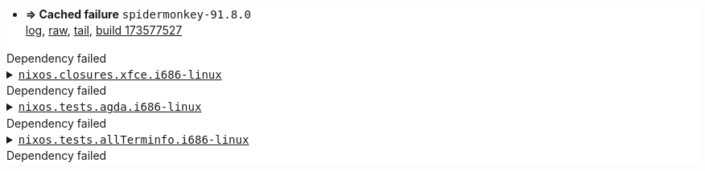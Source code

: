 <ul>
<li>
<b>=> Cached failure</b> <tt>spidermonkey-91.8.0</tt> <br /> <a href='https://hydra.nixos.org/build/173653426/nixlog/1'>log</a>, <a href='https://hydra.nixos.org/build/173653426/nixlog/1/raw'>raw</a>, <a href='https://hydra.nixos.org/build/173653426/nixlog/1/tail'>tail</a>, <a href='https://hydra.nixos.org/build/173577527'>build 173577527</a>
</li>
</ul>
</details>
</td>
<td>Dependency failed</td>
</tr>
<tr>
<td>
<details><summary>
<tt><a href='https://hydra.nixos.org/build/173651697'>nixos.closures.xfce.i686-linux</a></tt>
</summary></details>
</td>
<td>Dependency failed</td>
</tr>
<tr>
<td>
<details><summary>
<tt><a href='https://hydra.nixos.org/build/173651377'>nixos.tests.agda.i686-linux</a></tt>
</summary></details>
</td>
<td>Dependency failed</td>
</tr>
<tr>
<td>
<details><summary>
<tt><a href='https://hydra.nixos.org/build/173650667'>nixos.tests.allTerminfo.i686-linux</a></tt>
</summary></details>
</td>
<td>Dependency failed</td>
</tr>
<tr>